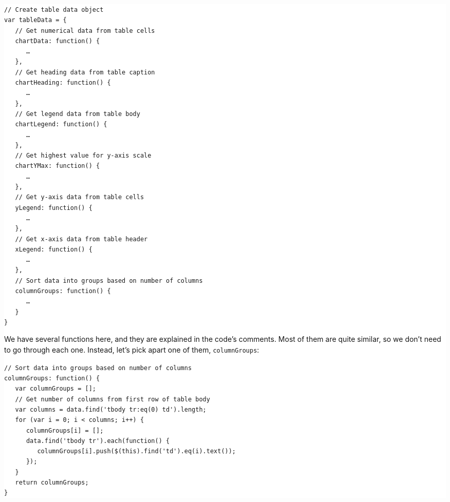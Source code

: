 <div class="break-out">

<pre><code class="language-javascript">// Create table data object
var tableData = {
   // Get numerical data from table cells
   chartData: function() {
      …
   },
   // Get heading data from table caption
   chartHeading: function() {
      …
   },
   // Get legend data from table body
   chartLegend: function() {
      …
   },
   // Get highest value for y-axis scale
   chartYMax: function() {
      …
   },
   // Get y-axis data from table cells
   yLegend: function() {
      …
   },
   // Get x-axis data from table header
   xLegend: function() {
      …
   },
   // Sort data into groups based on number of columns
   columnGroups: function() {
      …
   }
}</code></pre></div>

We have several functions here, and they are explained in the code’s comments. Most of them are quite similar, so we don’t need to go through each one. Instead, let’s pick apart one of them, <code>columnGroups</code>:

<div class="break-out">

<pre><code class="language-javascript">// Sort data into groups based on number of columns
columnGroups: function() {
   var columnGroups = [];
   // Get number of columns from first row of table body
   var columns = data.find('tbody tr:eq(0) td').length;
   for (var i = 0; i &lt; columns; i++) {
      columnGroups[i] = [];
      data.find('tbody tr').each(function() {
         columnGroups[i].push($(this).find('td').eq(i).text());
      });
   }
   return columnGroups;
}</code></pre></div>
